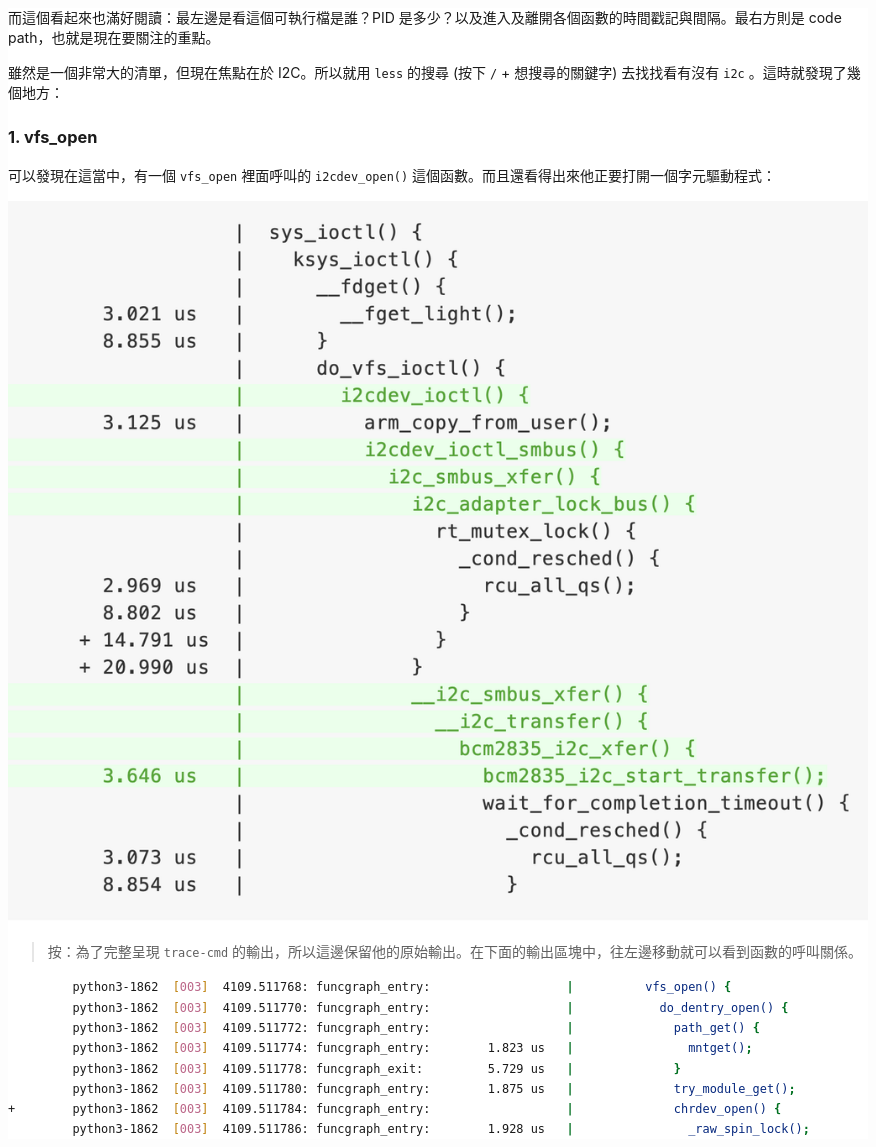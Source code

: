 而這個看起來也滿好閱讀：最左邊是看這個可執行檔是誰？PID 是多少？以及進入及離開各個函數的時間戳記與間隔。最右方則是 code path，也就是現在要關注的重點。

雖然是一個非常大的清單，但現在焦點在於 I2C。所以就用 `less` 的搜尋 (按下 `/` + 想搜尋的關鍵字) 去找找看有沒有 `i2c` 。這時就發現了幾個地方：

### 1. vfs_open

可以發現在這當中，有一個 `vfs_open` 裡面呼叫的 `i2cdev_open()` 這個函數。而且還看得出來他正要打開一個字元驅動程式：

![img](images/bKylBdQ.png)

> 按：為了完整呈現 `trace-cmd` 的輸出，所以這邊保留他的原始輸出。在下面的輸出區塊中，往左邊移動就可以看到函數的呼叫關係。

```bash
         python3-1862  [003]  4109.511768: funcgraph_entry:                   |          vfs_open() {
         python3-1862  [003]  4109.511770: funcgraph_entry:                   |            do_dentry_open() {
         python3-1862  [003]  4109.511772: funcgraph_entry:                   |              path_get() {
         python3-1862  [003]  4109.511774: funcgraph_entry:        1.823 us   |                mntget();
         python3-1862  [003]  4109.511778: funcgraph_exit:         5.729 us   |              }
         python3-1862  [003]  4109.511780: funcgraph_entry:        1.875 us   |              try_module_get();
+        python3-1862  [003]  4109.511784: funcgraph_entry:                   |              chrdev_open() {
         python3-1862  [003]  4109.511786: funcgraph_entry:        1.928 us   |                _raw_spin_lock();
```